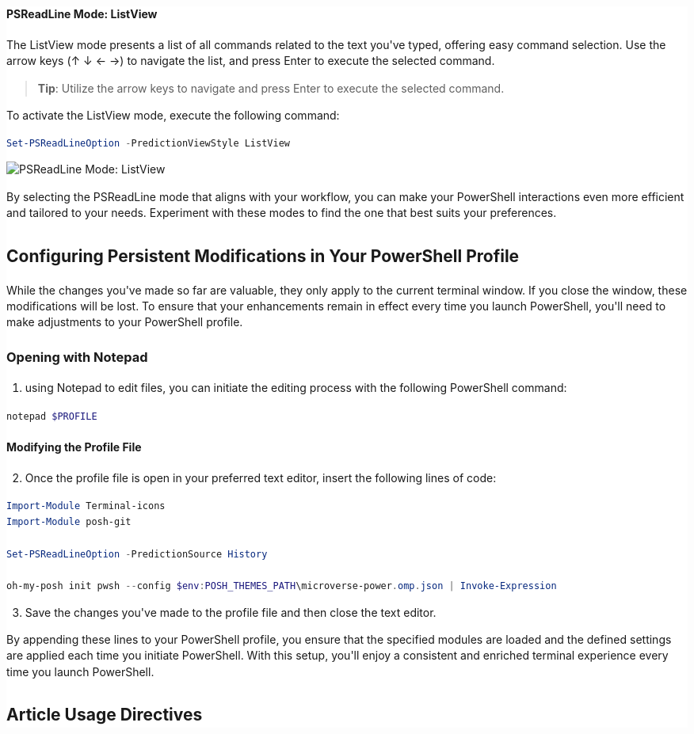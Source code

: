 #### PSReadLine Mode: ListView

The ListView mode presents a list of all commands related to the text you've typed, offering easy command selection. Use the arrow keys (↑ ↓ ← →) to navigate the list, and press Enter to execute the selected command.

>**Tip**: Utilize the arrow keys to navigate and press Enter to execute the selected command.

To activate the ListView mode, execute the following command:

```powershell
Set-PSReadLineOption -PredictionViewStyle ListView
```

![PSReadLine Mode: ListView](/blog/win/windows-install-oh-my-posh/history_2.gif)

By selecting the PSReadLine mode that aligns with your workflow, you can make your PowerShell interactions even more efficient and tailored to your needs. Experiment with these modes to find the one that best suits your preferences.

## Configuring Persistent Modifications in Your PowerShell Profile

While the changes you've made so far are valuable, they only apply to the current terminal window. If you close the window, these modifications will be lost. To ensure that your enhancements remain in effect every time you launch PowerShell, you'll need to make adjustments to your PowerShell profile.

### Opening with Notepad

1. using Notepad to edit files, you can initiate the editing process with the following PowerShell command:

```powershell
notepad $PROFILE
```

#### Modifying the Profile File

2. Once the profile file is open in your preferred text editor, insert the following lines of code:

```powershell
Import-Module Terminal-icons
Import-Module posh-git

Set-PSReadLineOption -PredictionSource History

oh-my-posh init pwsh --config $env:POSH_THEMES_PATH\microverse-power.omp.json | Invoke-Expression
```

3. Save the changes you've made to the profile file and then close the text editor.

By appending these lines to your PowerShell profile, you ensure that the specified modules are loaded and the defined settings are applied each time you initiate PowerShell. With this setup, you'll enjoy a consistent and enriched terminal experience every time you launch PowerShell.

## Article Usage Directives
